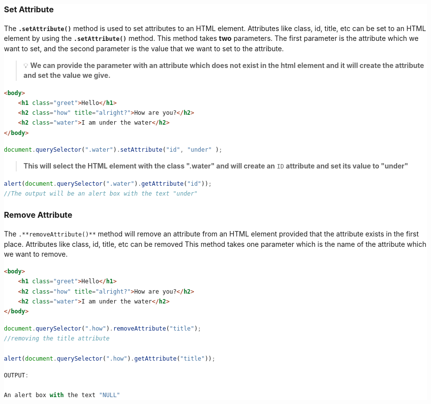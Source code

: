 ### Set Attribute

The **`.setAttribute()`** method is used to set attributes to an HTML element. Attributes like class, id, title, etc can be set to an HTML element by using the **`.setAttribute()`** method. This method takes **two** parameters. The first parameter is the attribute which we want to set, and the second parameter is the value that we want to set to the attribute.


>💡 **We can provide the parameter with an attribute which does not exist in the html element 
> and it will create the attribute and set the value we give.**



```html
<body>
    <h1 class="greet">Hello</h1>
    <h2 class="how" title="alright?">How are you?</h2>
    <h2 class="water">I am under the water</h2>
</body>
```

```jsx
document.querySelector(".water").setAttribute("id", "under" );
```

>**This will select the HTML element with the class ".water" and will create an**
>`ID` **attribute and set its value to "under"**

```jsx
alert(document.querySelector(".water").getAttribute("id"));
//The output will be an alert box with the text "under"
```

### Remove Attribute

The `.**removeAttribute()**` method will remove an attribute from an HTML element provided that the attribute exists in the first place. Attributes like class, id, title, etc can be removed
This method takes one parameter which is the name of the attribute which we want to remove.

```html
<body>
    <h1 class="greet">Hello</h1>
    <h2 class="how" title="alright?">How are you?</h2>
    <h2 class="water">I am under the water</h2>
</body>
```

```jsx
document.querySelector(".how").removeAttribute("title");
//removing the title attribute

alert(document.querySelector(".how").getAttribute("title"));
```
```scala
OUTPUT: 

An alert box with the text "NULL"
```
